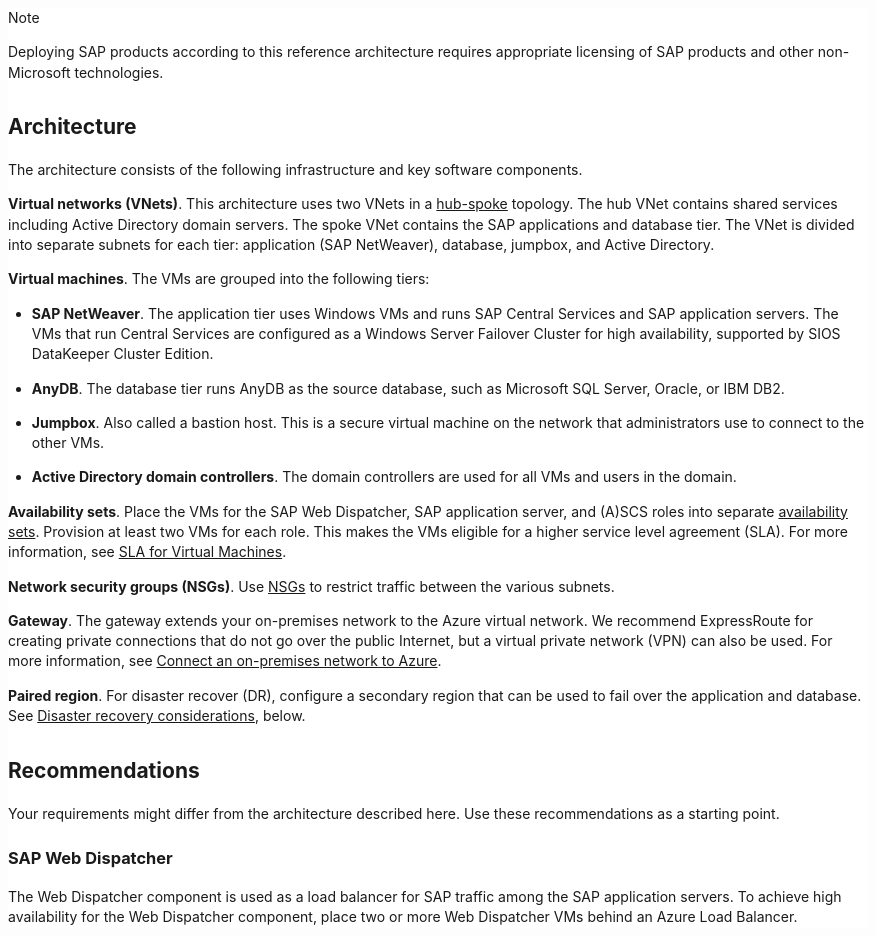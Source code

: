 > [!NOTE] 
> Deploying SAP products according to this reference architecture requires appropriate licensing of SAP products and other non-Microsoft technologies.

## Architecture
The architecture consists of the following infrastructure and key software components.

**Virtual networks (VNets)**. This architecture uses two VNets in a [hub-spoke](../hybrid-networking/hub-spoke.md) topology. The hub VNet contains shared services including Active Directory domain servers. The spoke VNet contains the SAP applications and database tier. The VNet is divided into separate subnets for each tier: application (SAP NetWeaver), database, jumpbox, and Active Directory.

**Virtual machines**. The VMs are grouped into the following tiers:

- **SAP NetWeaver**. The application tier uses Windows VMs and runs SAP Central Services and SAP application servers. The VMs that run Central Services are configured as a Windows Server Failover Cluster for high availability, supported by SIOS DataKeeper Cluster Edition.

- **AnyDB**. The database tier runs AnyDB as the source database, such as Microsoft SQL Server, Oracle, or IBM DB2.

- **Jumpbox**. Also called a bastion host. This is a secure virtual machine on the network that administrators use to connect to the other VMs.

- **Active Directory domain controllers**. The domain controllers are used for all VMs and users in the domain.

**Availability sets**. Place the VMs for the SAP Web Dispatcher, SAP application server, and (A)SCS roles into separate [availability sets](/azure/virtual-machines/virtual-machines-windows-manage-availability). Provision at least two VMs for each role. This makes the VMs eligible for a higher service level agreement (SLA). For more information, see [SLA for Virtual Machines](https://azure.microsoft.com/support/legal/sla/virtual-machines).

**Network security groups (NSGs)**. Use [NSGs](/azure/virtual-network/virtual-networks-nsg) to restrict traffic between the various subnets.

**Gateway**. The gateway extends your on-premises network to the Azure virtual network. We recommend ExpressRoute for creating private connections that do not go over the public Internet, but a virtual private network (VPN) can also be used. For more information, see [Connect an on-premises network to Azure](../hybrid-networking/index.md).

**Paired region**. For disaster recover (DR), configure a secondary region that can be used to fail over the application and database. See [Disaster recovery considerations](#disaster-recovery-considerations), below.

## Recommendations

Your requirements might differ from the architecture described here. Use these recommendations as a starting point.

### SAP Web Dispatcher

The Web Dispatcher component is used as a load balancer for SAP traffic among the SAP application servers. To achieve high availability for the Web Dispatcher component, place two or more Web Dispatcher VMs behind an Azure Load Balancer.
